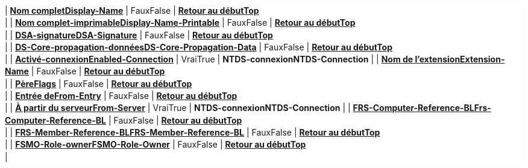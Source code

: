 | [<span data-ttu-id="73826-460">**Nom complet**</span><span class="sxs-lookup"><span data-stu-id="73826-460">**Display-Name**</span></span>](a-displayname.md)                                       | <span data-ttu-id="73826-461">Faux</span><span class="sxs-lookup"><span data-stu-id="73826-461">False</span></span>     | [<span data-ttu-id="73826-462">**Retour au début**</span><span class="sxs-lookup"><span data-stu-id="73826-462">**Top**</span></span>](c-top.md)<br/> |
| [<span data-ttu-id="73826-463">**Nom complet-imprimable**</span><span class="sxs-lookup"><span data-stu-id="73826-463">**Display-Name-Printable**</span></span>](a-displaynameprintable.md)                    | <span data-ttu-id="73826-464">Faux</span><span class="sxs-lookup"><span data-stu-id="73826-464">False</span></span>     | [<span data-ttu-id="73826-465">**Retour au début**</span><span class="sxs-lookup"><span data-stu-id="73826-465">**Top**</span></span>](c-top.md)<br/> |
| [<span data-ttu-id="73826-466">**DSA-signature**</span><span class="sxs-lookup"><span data-stu-id="73826-466">**DSA-Signature**</span></span>](a-dsasignature.md)                                     | <span data-ttu-id="73826-467">Faux</span><span class="sxs-lookup"><span data-stu-id="73826-467">False</span></span>     | [<span data-ttu-id="73826-468">**Retour au début**</span><span class="sxs-lookup"><span data-stu-id="73826-468">**Top**</span></span>](c-top.md)<br/> |
| [<span data-ttu-id="73826-469">**DS-Core-propagation-données**</span><span class="sxs-lookup"><span data-stu-id="73826-469">**DS-Core-Propagation-Data**</span></span>](a-dscorepropagationdata.md)                 | <span data-ttu-id="73826-470">Faux</span><span class="sxs-lookup"><span data-stu-id="73826-470">False</span></span>     | [<span data-ttu-id="73826-471">**Retour au début**</span><span class="sxs-lookup"><span data-stu-id="73826-471">**Top**</span></span>](c-top.md)<br/> |
| [<span data-ttu-id="73826-472">**Activé-connexion**</span><span class="sxs-lookup"><span data-stu-id="73826-472">**Enabled-Connection**</span></span>](a-enabledconnection.md)                           | <span data-ttu-id="73826-473">Vrai</span><span class="sxs-lookup"><span data-stu-id="73826-473">True</span></span>      | <span data-ttu-id="73826-474">**NTDS-connexion**</span><span class="sxs-lookup"><span data-stu-id="73826-474">**NTDS-Connection**</span></span>             |
| [<span data-ttu-id="73826-475">**Nom de l’extension**</span><span class="sxs-lookup"><span data-stu-id="73826-475">**Extension-Name**</span></span>](a-extensionname.md)                                   | <span data-ttu-id="73826-476">Faux</span><span class="sxs-lookup"><span data-stu-id="73826-476">False</span></span>     | [<span data-ttu-id="73826-477">**Retour au début**</span><span class="sxs-lookup"><span data-stu-id="73826-477">**Top**</span></span>](c-top.md)<br/> |
| [<span data-ttu-id="73826-478">**Père**</span><span class="sxs-lookup"><span data-stu-id="73826-478">**Flags**</span></span>](a-flags.md)                                                    | <span data-ttu-id="73826-479">Faux</span><span class="sxs-lookup"><span data-stu-id="73826-479">False</span></span>     | [<span data-ttu-id="73826-480">**Retour au début**</span><span class="sxs-lookup"><span data-stu-id="73826-480">**Top**</span></span>](c-top.md)<br/> |
| [<span data-ttu-id="73826-481">**Entrée de**</span><span class="sxs-lookup"><span data-stu-id="73826-481">**From-Entry**</span></span>](a-fromentry.md)                                           | <span data-ttu-id="73826-482">Faux</span><span class="sxs-lookup"><span data-stu-id="73826-482">False</span></span>     | [<span data-ttu-id="73826-483">**Retour au début**</span><span class="sxs-lookup"><span data-stu-id="73826-483">**Top**</span></span>](c-top.md)<br/> |
| [<span data-ttu-id="73826-484">**À partir du serveur**</span><span class="sxs-lookup"><span data-stu-id="73826-484">**From-Server**</span></span>](a-fromserver.md)                                         | <span data-ttu-id="73826-485">Vrai</span><span class="sxs-lookup"><span data-stu-id="73826-485">True</span></span>      | <span data-ttu-id="73826-486">**NTDS-connexion**</span><span class="sxs-lookup"><span data-stu-id="73826-486">**NTDS-Connection**</span></span>             |
| [<span data-ttu-id="73826-487">**FRS-Computer-Reference-BL**</span><span class="sxs-lookup"><span data-stu-id="73826-487">**Frs-Computer-Reference-BL**</span></span>](a-frscomputerreferencebl.md)               | <span data-ttu-id="73826-488">Faux</span><span class="sxs-lookup"><span data-stu-id="73826-488">False</span></span>     | [<span data-ttu-id="73826-489">**Retour au début**</span><span class="sxs-lookup"><span data-stu-id="73826-489">**Top**</span></span>](c-top.md)<br/> |
| [<span data-ttu-id="73826-490">**FRS-Member-Reference-BL**</span><span class="sxs-lookup"><span data-stu-id="73826-490">**FRS-Member-Reference-BL**</span></span>](a-frsmemberreferencebl.md)                   | <span data-ttu-id="73826-491">Faux</span><span class="sxs-lookup"><span data-stu-id="73826-491">False</span></span>     | [<span data-ttu-id="73826-492">**Retour au début**</span><span class="sxs-lookup"><span data-stu-id="73826-492">**Top**</span></span>](c-top.md)<br/> |
| [<span data-ttu-id="73826-493">**FSMO-Role-owner**</span><span class="sxs-lookup"><span data-stu-id="73826-493">**FSMO-Role-Owner**</span></span>](a-fsmoroleowner.md)                                  | <span data-ttu-id="73826-494">Faux</span><span class="sxs-lookup"><span data-stu-id="73826-494">False</span></span>     | [<span data-ttu-id="73826-495">**Retour au début**</span><span class="sxs-lookup"><span data-stu-id="73826-495">**Top**</span></span>](c-top.md)<br/> |